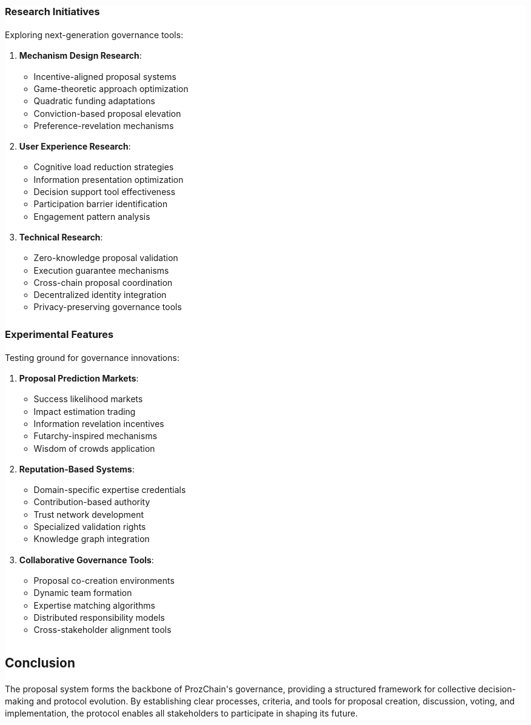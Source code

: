 ### Research Initiatives

Exploring next-generation governance tools:

1. **Mechanism Design Research**:
   - Incentive-aligned proposal systems
   - Game-theoretic approach optimization
   - Quadratic funding adaptations
   - Conviction-based proposal elevation
   - Preference-revelation mechanisms

2. **User Experience Research**:
   - Cognitive load reduction strategies
   - Information presentation optimization
   - Decision support tool effectiveness
   - Participation barrier identification
   - Engagement pattern analysis

3. **Technical Research**:
   - Zero-knowledge proposal validation
   - Execution guarantee mechanisms
   - Cross-chain proposal coordination
   - Decentralized identity integration
   - Privacy-preserving governance tools

### Experimental Features

Testing ground for governance innovations:

1. **Proposal Prediction Markets**:
   - Success likelihood markets
   - Impact estimation trading
   - Information revelation incentives
   - Futarchy-inspired mechanisms
   - Wisdom of crowds application

2. **Reputation-Based Systems**:
   - Domain-specific expertise credentials
   - Contribution-based authority
   - Trust network development
   - Specialized validation rights
   - Knowledge graph integration

3. **Collaborative Governance Tools**:
   - Proposal co-creation environments
   - Dynamic team formation
   - Expertise matching algorithms
   - Distributed responsibility models
   - Cross-stakeholder alignment tools

## Conclusion

The proposal system forms the backbone of ProzChain's governance, providing a structured framework for collective decision-making and protocol evolution. By establishing clear processes, criteria, and tools for proposal creation, discussion, voting, and implementation, the protocol enables all stakeholders to participate in shaping its future.
